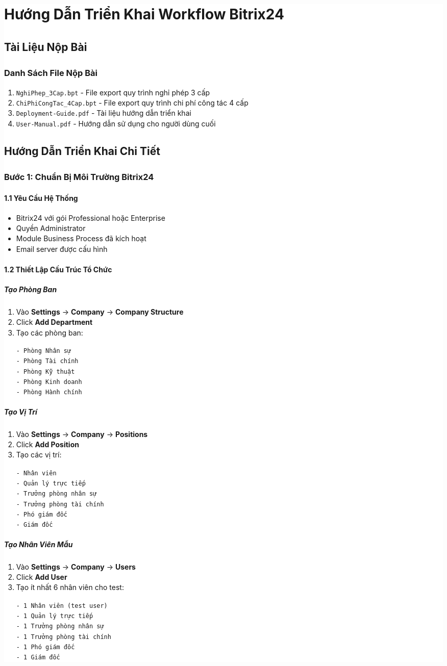# Hướng Dẫn Triển Khai Workflow Bitrix24

## Tài Liệu Nộp Bài

### Danh Sách File Nộp Bài
1. `NghiPhep_3Cap.bpt` - File export quy trình nghỉ phép 3 cấp
2. `ChiPhiCongTac_4Cap.bpt` - File export quy trình chi phí công tác 4 cấp
3. `Deployment-Guide.pdf` - Tài liệu hướng dẫn triển khai
4. `User-Manual.pdf` - Hướng dẫn sử dụng cho người dùng cuối

## Hướng Dẫn Triển Khai Chi Tiết

### Bước 1: Chuẩn Bị Môi Trường Bitrix24

#### 1.1 Yêu Cầu Hệ Thống
- Bitrix24 với gói Professional hoặc Enterprise
- Quyền Administrator
- Module Business Process đã kích hoạt
- Email server được cấu hình

#### 1.2 Thiết Lập Cấu Trúc Tổ Chức

##### Tạo Phòng Ban
1. Vào **Settings** → **Company** → **Company Structure**
2. Click **Add Department**
3. Tạo các phòng ban:
   ```
   - Phòng Nhân sự
   - Phòng Tài chính
   - Phòng Kỹ thuật
   - Phòng Kinh doanh
   - Phòng Hành chính
   ```

##### Tạo Vị Trí
1. Vào **Settings** → **Company** → **Positions**
2. Click **Add Position**
3. Tạo các vị trí:
   ```
   - Nhân viên
   - Quản lý trực tiếp
   - Trưởng phòng nhân sự
   - Trưởng phòng tài chính
   - Phó giám đốc
   - Giám đốc
   ```

##### Tạo Nhân Viên Mẫu
1. Vào **Settings** → **Company** → **Users**
2. Click **Add User**
3. Tạo ít nhất 6 nhân viên cho test:
   ```
   - 1 Nhân viên (test user)
   - 1 Quản lý trực tiếp
   - 1 Trưởng phòng nhân sự
   - 1 Trưởng phòng tài chính
   - 1 Phó giám đốc
   - 1 Giám đốc
   ```
